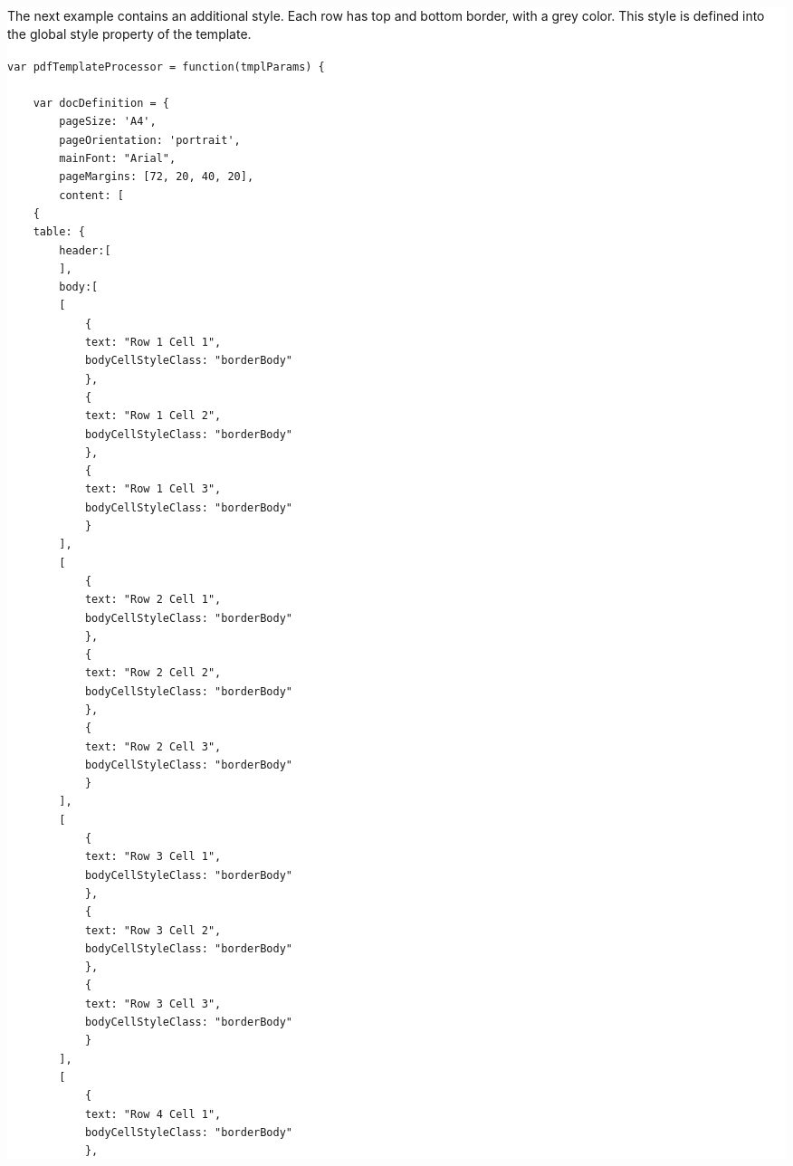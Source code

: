 The next example contains an additional style. Each row has top and bottom border, with a grey color. This style is defined into the global style property of the template.


``` JS
var pdfTemplateProcessor = function(tmplParams) {
 
    var docDefinition = {
        pageSize: 'A4',
        pageOrientation: 'portrait',
        mainFont: "Arial",
        pageMargins: [72, 20, 40, 20],
        content: [
	{
	table: {
	    header:[
	    ],
	    body:[
		[
		    {
			text: "Row 1 Cell 1",
			bodyCellStyleClass: "borderBody"
		    },
		    {
			text: "Row 1 Cell 2",
			bodyCellStyleClass: "borderBody"
		    },
		    {
			text: "Row 1 Cell 3",
			bodyCellStyleClass: "borderBody"
		    }                            
		],
		[
		    {
			text: "Row 2 Cell 1",
			bodyCellStyleClass: "borderBody"
		    },
		    {
			text: "Row 2 Cell 2",
			bodyCellStyleClass: "borderBody"
		    },
		    {
			text: "Row 2 Cell 3",
			bodyCellStyleClass: "borderBody"
		    }                            
		],
		[
		    {
			text: "Row 3 Cell 1",
			bodyCellStyleClass: "borderBody"
		    },
		    {
			text: "Row 3 Cell 2",
			bodyCellStyleClass: "borderBody"
		    },
		    {
			text: "Row 3 Cell 3",
			bodyCellStyleClass: "borderBody"
		    }                            
		],
		[
		    {
			text: "Row 4 Cell 1",
			bodyCellStyleClass: "borderBody"
		    },
```
